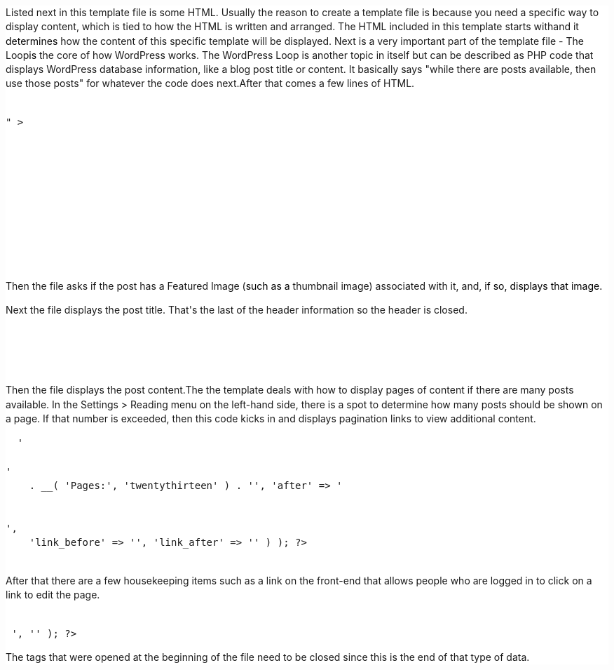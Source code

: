 <pre><?php get_header(); ?></pre>

Listed next in this template file is some HTML. Usually the reason to create a template file is because you need a specific way to display content, which is tied to how the HTML is written and arranged. The HTML included in this template starts withand it <span style="color: #000000">determines</span> how the content of this specific template will be displayed. Next is a very important part of the template file - The Loop<span style="color: #000000">is</span> the core of how WordPress works. The WordPress Loop is another topic in itself but can be described as PHP code that displays WordPress database information, like a blog post title or content. It basically says "while there are posts available, then use those posts" for whatever the code does next.After that comes a few lines of HTML.

<pre>

<article>" >

<header class="entry-header"></header>

</article>

</pre>

<header class="entry-header"></header>

Then the file asks if the post has a Featured Image (<span style="color: #000000">such as a</span> thumbnail image) associated with it, and,<span style="color: #000000"> if so, displays that image.</span>

<pre class="entry-thumbnail">
<?php endif; ?></pre>

Next the file displays the post title. That's the last of the header information so the header is closed.

<pre><h1 class="entry-title"><?php the_title(); ?></h1>
 </header></pre>

Then the file displays the post content.The the template deals with how to display pages of content if there are many posts available. In the Settings > Reading menu on the left-hand side, there is a spot to determine how many posts should be shown on a page. If that number is exceeded, then this code kicks in and displays pagination links to view additional content.

<pre>  '

<div class="page-links"><span class="page-links-title">' 
    . __( 'Pages:', 'twentythirteen' ) . '</span>', 'after' => '</div>

', 
    'link_before' => '<span>', 'link_after' => '</span>' ) ); ?>
 </div></pre>

After that there are a few housekeeping items such as a link on the front-end that allows people who are logged in to click on a link to edit the page.

<pre><footer class="entry-meta">
 <?php edit_post_link( __( 'Edit', 'twentythirteen' ), '<span class="edit-link">', '</span>' ); ?></pre>

The tags that were opened at the beginning of the file need to be closed since this is the end of that type of data.
